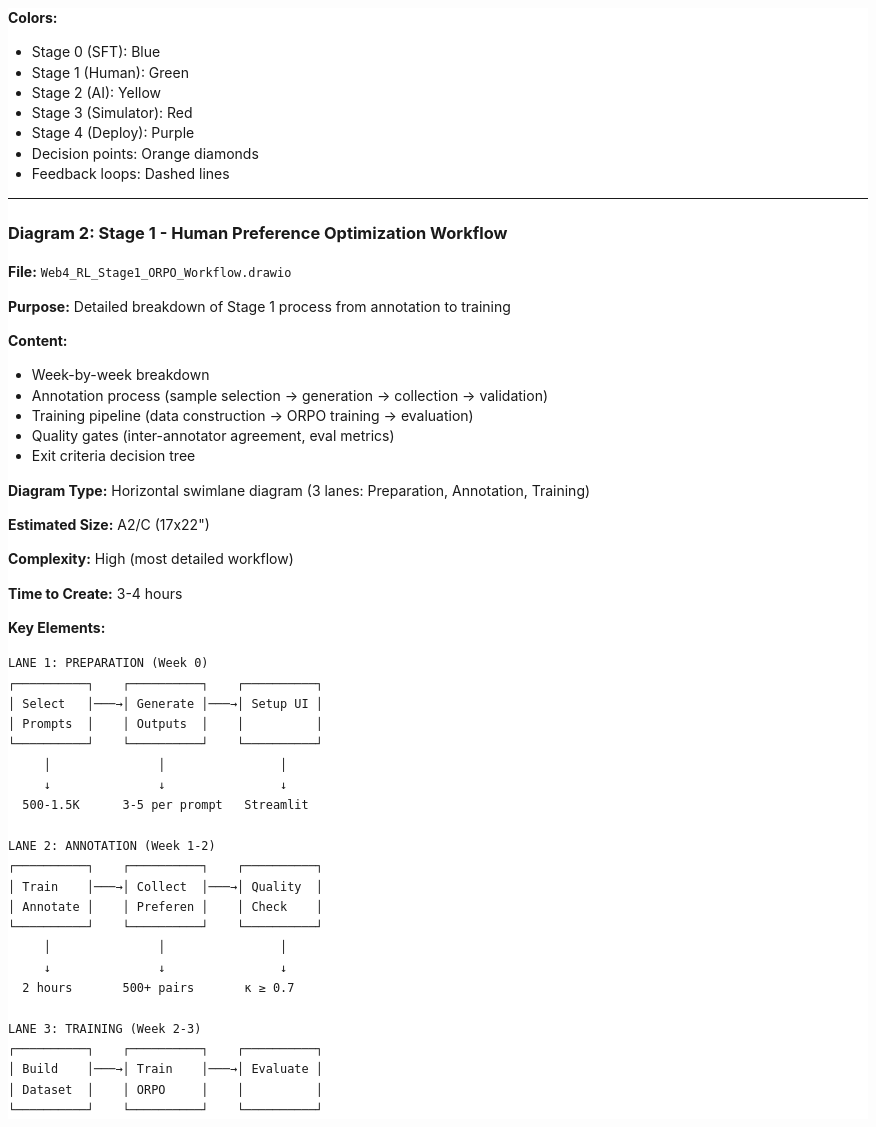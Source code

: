 **Colors:**
- Stage 0 (SFT): Blue
- Stage 1 (Human): Green
- Stage 2 (AI): Yellow
- Stage 3 (Simulator): Red
- Stage 4 (Deploy): Purple
- Decision points: Orange diamonds
- Feedback loops: Dashed lines

---

### Diagram 2: **Stage 1 - Human Preference Optimization Workflow**
**File:** `Web4_RL_Stage1_ORPO_Workflow.drawio`

**Purpose:** Detailed breakdown of Stage 1 process from annotation to training

**Content:**
- Week-by-week breakdown
- Annotation process (sample selection → generation → collection → validation)
- Training pipeline (data construction → ORPO training → evaluation)
- Quality gates (inter-annotator agreement, eval metrics)
- Exit criteria decision tree

**Diagram Type:** Horizontal swimlane diagram (3 lanes: Preparation, Annotation, Training)

**Estimated Size:** A2/C (17x22")

**Complexity:** High (most detailed workflow)

**Time to Create:** 3-4 hours

**Key Elements:**
```
LANE 1: PREPARATION (Week 0)
┌──────────┐    ┌──────────┐    ┌──────────┐
│ Select   │───→│ Generate │───→│ Setup UI │
│ Prompts  │    │ Outputs  │    │          │
└──────────┘    └──────────┘    └──────────┘
     │               │                │
     ↓               ↓                ↓
  500-1.5K      3-5 per prompt   Streamlit

LANE 2: ANNOTATION (Week 1-2)
┌──────────┐    ┌──────────┐    ┌──────────┐
│ Train    │───→│ Collect  │───→│ Quality  │
│ Annotate │    │ Preferen │    │ Check    │
└──────────┘    └──────────┘    └──────────┘
     │               │                │
     ↓               ↓                ↓
  2 hours       500+ pairs       κ ≥ 0.7

LANE 3: TRAINING (Week 2-3)
┌──────────┐    ┌──────────┐    ┌──────────┐
│ Build    │───→│ Train    │───→│ Evaluate │
│ Dataset  │    │ ORPO     │    │          │
└──────────┘    └──────────┘    └──────────┘
```
